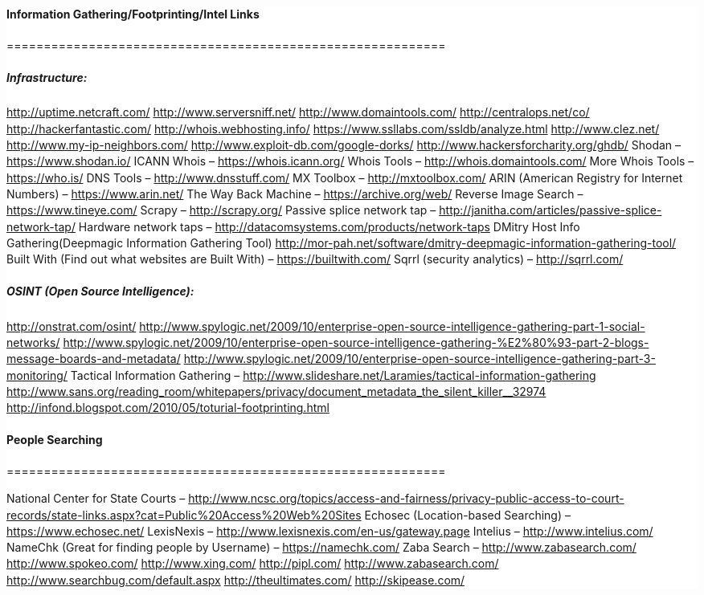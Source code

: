 

#### Information Gathering/Footprinting/Intel Links

===========================================================

##### Infrastructure:

http://uptime.netcraft.com/
http://www.serversniff.net/
http://www.domaintools.com/
http://centralops.net/co/
http://hackerfantastic.com/
http://whois.webhosting.info/
https://www.ssllabs.com/ssldb/analyze.html
http://www.clez.net/
http://www.my-ip-neighbors.com/
http://www.exploit-db.com/google-dorks/
http://www.hackersforcharity.org/ghdb/
Shodan – https://www.shodan.io/
ICANN Whois – https://whois.icann.org/
Whois Tools – http://whois.domaintools.com/
More Whois Tools – https://who.is/
DNS Tools – http://www.dnsstuff.com/
MX Toolbox – http://mxtoolbox.com/
ARIN (American Registry for Internet Numbers) – https://www.arin.net/
The Way Back Machine – https://archive.org/web/
Reverse Image Search – https://www.tineye.com/
Scrapy – http://scrapy.org/
Passive splice network tap – http://janitha.com/articles/passive-splice-network-tap/
Hardware network taps – http://datacomsystems.com/products/network-taps
DMitry Host Info Gathering(Deepmagic Information Gathering Tool) http://mor-pah.net/software/dmitry-deepmagic-information-gathering-tool/
Built With (Find out what websites are Built With) – https://builtwith.com/
Sqrrl (security analytics) – http://sqrrl.com/

##### OSINT (Open Source Intelligence):

http://onstrat.com/osint/
http://www.spylogic.net/2009/10/enterprise-open-source-intelligence-gathering-part-1-social-networks/
http://www.spylogic.net/2009/10/enterprise-open-source-intelligence-gathering-%E2%80%93-part-2-blogs-message-boards-and-metadata/
http://www.spylogic.net/2009/10/enterprise-open-source-intelligence-gathering-part-3-monitoring/
Tactical Information Gathering – http://www.slideshare.net/Laramies/tactical-information-gathering
http://www.sans.org/reading_room/whitepapers/privacy/document_metadata_the_silent_killer__32974
http://infond.blogspot.com/2010/05/toturial-footprinting.html



#### People Searching

===========================================================

National Center for State Courts – http://www.ncsc.org/topics/access-and-fairness/privacy-public-access-to-court-records/state-links.aspx?cat=Public%20Access%20Web%20Sites
Echosec (Location-based Searching) – https://www.echosec.net/
LexisNexis – http://www.lexisnexis.com/en-us/gateway.page
Intelius – http://www.intelius.com/
NameChk (Great for finding people by Username) – https://namechk.com/
Zaba Search – http://www.zabasearch.com/
http://www.spokeo.com/
http://www.xing.com/
http://pipl.com/
http://www.zabasearch.com/
http://www.searchbug.com/default.aspx
http://theultimates.com/
http://skipease.com/